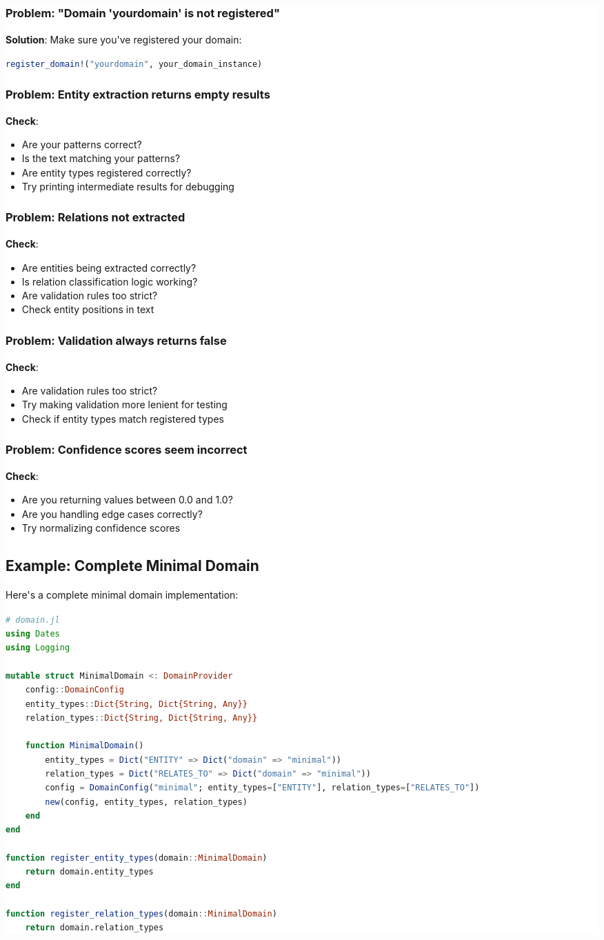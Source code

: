 ### Problem: "Domain 'yourdomain' is not registered"

**Solution**: Make sure you've registered your domain:
```julia
register_domain!("yourdomain", your_domain_instance)
```

### Problem: Entity extraction returns empty results

**Check**:
- Are your patterns correct?
- Is the text matching your patterns?
- Are entity types registered correctly?
- Try printing intermediate results for debugging

### Problem: Relations not extracted

**Check**:
- Are entities being extracted correctly?
- Is relation classification logic working?
- Are validation rules too strict?
- Check entity positions in text

### Problem: Validation always returns false

**Check**:
- Are validation rules too strict?
- Try making validation more lenient for testing
- Check if entity types match registered types

### Problem: Confidence scores seem incorrect

**Check**:
- Are you returning values between 0.0 and 1.0?
- Are you handling edge cases correctly?
- Try normalizing confidence scores

## Example: Complete Minimal Domain

Here's a complete minimal domain implementation:

```julia
# domain.jl
using Dates
using Logging

mutable struct MinimalDomain <: DomainProvider
    config::DomainConfig
    entity_types::Dict{String, Dict{String, Any}}
    relation_types::Dict{String, Dict{String, Any}}
    
    function MinimalDomain()
        entity_types = Dict("ENTITY" => Dict("domain" => "minimal"))
        relation_types = Dict("RELATES_TO" => Dict("domain" => "minimal"))
        config = DomainConfig("minimal"; entity_types=["ENTITY"], relation_types=["RELATES_TO"])
        new(config, entity_types, relation_types)
    end
end

function register_entity_types(domain::MinimalDomain)
    return domain.entity_types
end

function register_relation_types(domain::MinimalDomain)
    return domain.relation_types
```